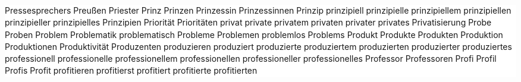 Pressesprechers
Preußen
Priester
Prinz
Prinzen
Prinzessin
Prinzessinnen
Prinzip
prinzipiell
prinzipielle
prinzipiellem
prinzipiellen
prinzipieller
prinzipielles
Prinzipien
Priorität
Prioritäten
privat
private
privatem
privaten
privater
privates
Privatisierung
Probe
Proben
Problem
Problematik
problematisch
Probleme
Problemen
problemlos
Problems
Produkt
Produkte
Produkten
Produktion
Produktionen
Produktivität
Produzenten
produzieren
produziert
produzierte
produziertem
produzierten
produzierter
produziertes
professionell
professionelle
professionellem
professionellen
professioneller
professionelles
Professor
Professoren
Profi
Profil
Profis
Profit
profitieren
profitierst
profitiert
profitierte
profitierten